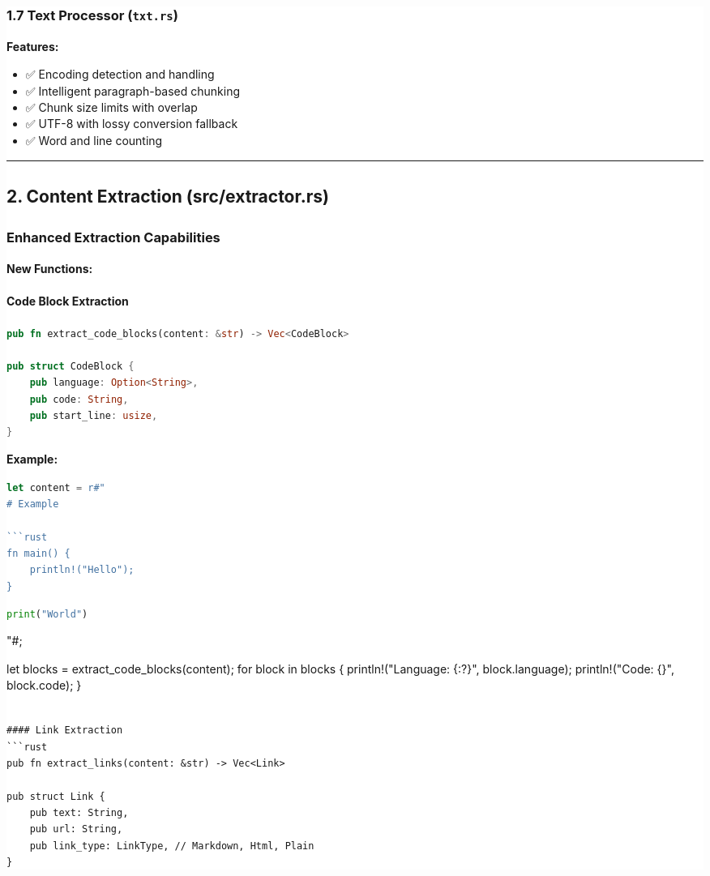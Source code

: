 ### 1.7 Text Processor (`txt.rs`)

**Features:**
- ✅ Encoding detection and handling
- ✅ Intelligent paragraph-based chunking
- ✅ Chunk size limits with overlap
- ✅ UTF-8 with lossy conversion fallback
- ✅ Word and line counting

---

## 2. Content Extraction (src/extractor.rs)

### Enhanced Extraction Capabilities

**New Functions:**

#### Code Block Extraction
```rust
pub fn extract_code_blocks(content: &str) -> Vec<CodeBlock>

pub struct CodeBlock {
    pub language: Option<String>,
    pub code: String,
    pub start_line: usize,
}
```

**Example:**
```rust
let content = r#"
# Example

```rust
fn main() {
    println!("Hello");
}
```

```python
print("World")
```
"#;

let blocks = extract_code_blocks(content);
for block in blocks {
    println!("Language: {:?}", block.language);
    println!("Code: {}", block.code);
}
```

#### Link Extraction
```rust
pub fn extract_links(content: &str) -> Vec<Link>

pub struct Link {
    pub text: String,
    pub url: String,
    pub link_type: LinkType, // Markdown, Html, Plain
}
```
